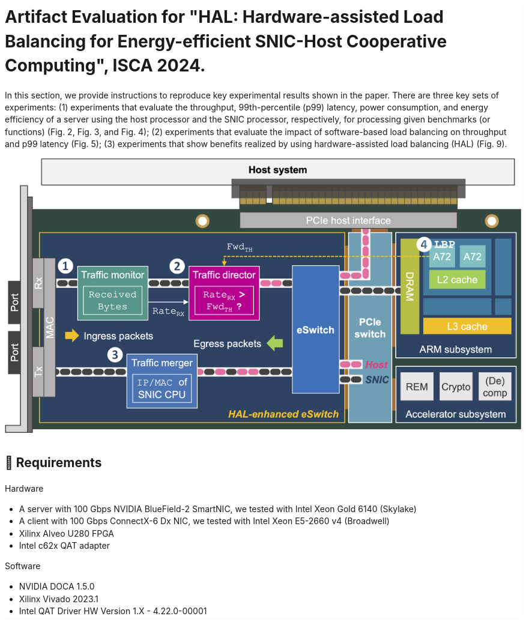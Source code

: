 # Artifact Evaluation for "HAL: Hardware-assisted Load Balancing for Energy-efficient SNIC-Host Cooperative Computing", ISCA 2024.

In this section, we provide instructions to reproduce key experimental results shown in the paper. There are three key sets of experiments: (1) experiments that evaluate the throughput, 99th-percentile (p99) latency, power consumption, and energy efficiency of a server using the host processor and the SNIC processor, respectively, for processing given benchmarks (or functions) (Fig. 2, Fig. 3, and Fig. 4); (2) experiments that evaluate the impact of software-based load balancing on throughput and p99 latency (Fig. 5); (3) experiments that show benefits realized by using hardware-assisted load balancing (HAL) (Fig. 9).

<p align="center">
  <img src="figures/overview_hal.png" width="100%">
</p>

## 🔩 Requirements
Hardware
* A server with 100 Gbps NVIDIA BlueField-2 SmartNIC, we tested with Intel Xeon Gold 6140 (Skylake)
* A client with 100 Gbps ConnectX-6 Dx NIC, we tested with Intel Xeon E5-2660 v4 (Broadwell)
* Xilinx Alveo U280 FPGA
* Intel c62x QAT adapter

Software
* NVIDIA DOCA 1.5.0
* Xilinx Vivado 2023.1
* Intel QAT Driver HW Version 1.X - 4.22.0-00001
